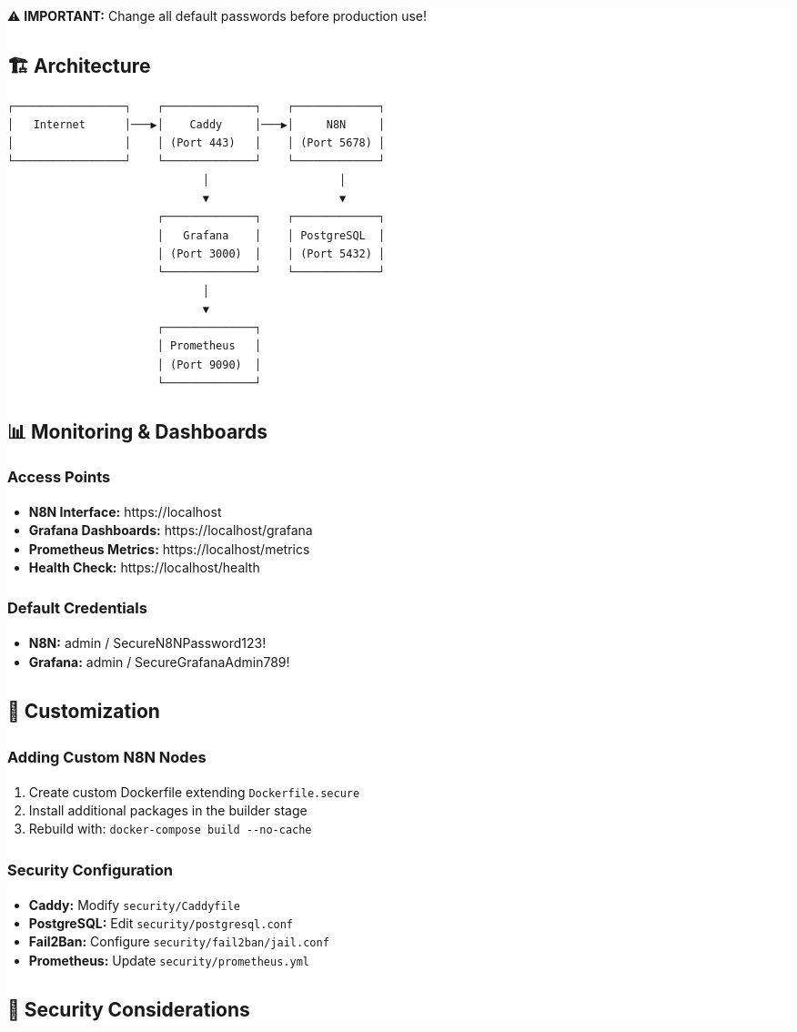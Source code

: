 ⚠️ **IMPORTANT:** Change all default passwords before production use!

## 🏗️ Architecture

```
┌─────────────────┐    ┌──────────────┐    ┌─────────────┐
│   Internet      │───▶│    Caddy     │───▶│     N8N     │
│                 │    │ (Port 443)   │    │ (Port 5678) │
└─────────────────┘    └──────────────┘    └─────────────┘
                              │                    │
                              ▼                    ▼
                       ┌──────────────┐    ┌─────────────┐
                       │   Grafana    │    │ PostgreSQL  │
                       │ (Port 3000)  │    │ (Port 5432) │
                       └──────────────┘    └─────────────┘
                              │
                              ▼
                       ┌──────────────┐
                       │ Prometheus   │
                       │ (Port 9090)  │
                       └──────────────┘
```

## 📊 Monitoring & Dashboards

### Access Points
- **N8N Interface:** https://localhost
- **Grafana Dashboards:** https://localhost/grafana  
- **Prometheus Metrics:** https://localhost/metrics
- **Health Check:** https://localhost/health

### Default Credentials
- **N8N:** admin / SecureN8NPassword123!
- **Grafana:** admin / SecureGrafanaAdmin789!

## 🔧 Customization

### Adding Custom N8N Nodes
1. Create custom Dockerfile extending `Dockerfile.secure`
2. Install additional packages in the builder stage
3. Rebuild with: `docker-compose build --no-cache`

### Security Configuration
- **Caddy:** Modify `security/Caddyfile`
- **PostgreSQL:** Edit `security/postgresql.conf`  
- **Fail2Ban:** Configure `security/fail2ban/jail.conf`
- **Prometheus:** Update `security/prometheus.yml`

## 🚨 Security Considerations
